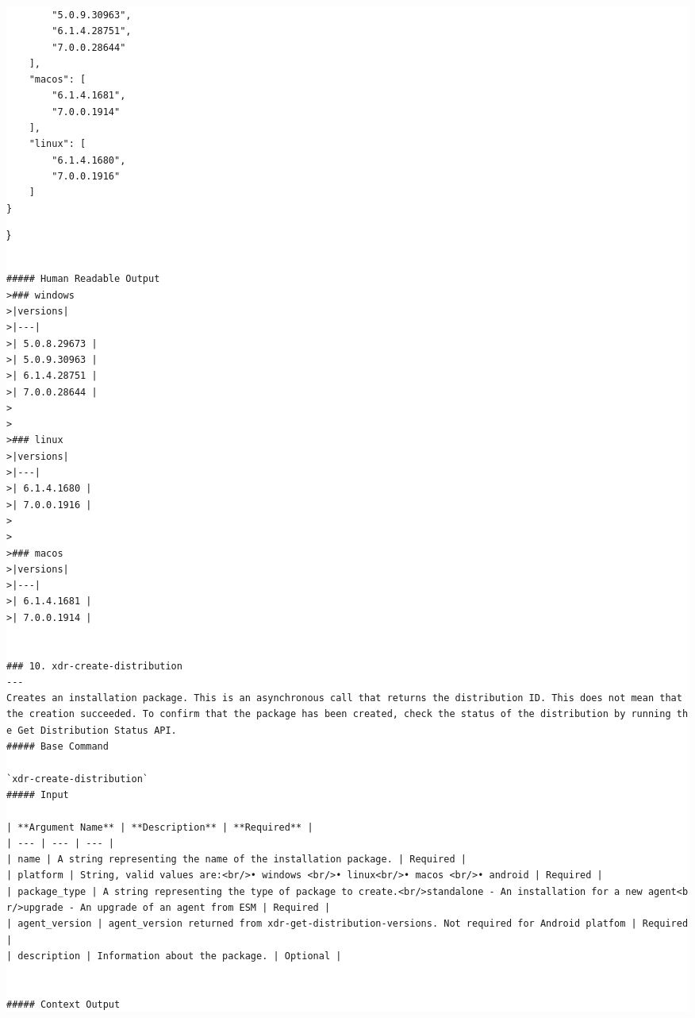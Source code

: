             "5.0.9.30963", 
            "6.1.4.28751", 
            "7.0.0.28644"
        ], 
        "macos": [
            "6.1.4.1681", 
            "7.0.0.1914"
        ], 
        "linux": [
            "6.1.4.1680", 
            "7.0.0.1916"
        ]
    }
}
```

##### Human Readable Output
>### windows
>|versions|
>|---|
>| 5.0.8.29673 |
>| 5.0.9.30963 |
>| 6.1.4.28751 |
>| 7.0.0.28644 |
>
>
>### linux
>|versions|
>|---|
>| 6.1.4.1680 |
>| 7.0.0.1916 |
>
>
>### macos
>|versions|
>|---|
>| 6.1.4.1681 |
>| 7.0.0.1914 |


### 10. xdr-create-distribution
---
Creates an installation package. This is an asynchronous call that returns the distribution ID. This does not mean that the creation succeeded. To confirm that the package has been created, check the status of the distribution by running the Get Distribution Status API.
##### Base Command

`xdr-create-distribution`
##### Input

| **Argument Name** | **Description** | **Required** |
| --- | --- | --- |
| name | A string representing the name of the installation package. | Required | 
| platform | String, valid values are:<br/>• windows <br/>• linux<br/>• macos <br/>• android | Required | 
| package_type | A string representing the type of package to create.<br/>standalone - An installation for a new agent<br/>upgrade - An upgrade of an agent from ESM | Required | 
| agent_version | agent_version returned from xdr-get-distribution-versions. Not required for Android platfom | Required | 
| description | Information about the package. | Optional | 


##### Context Output

```